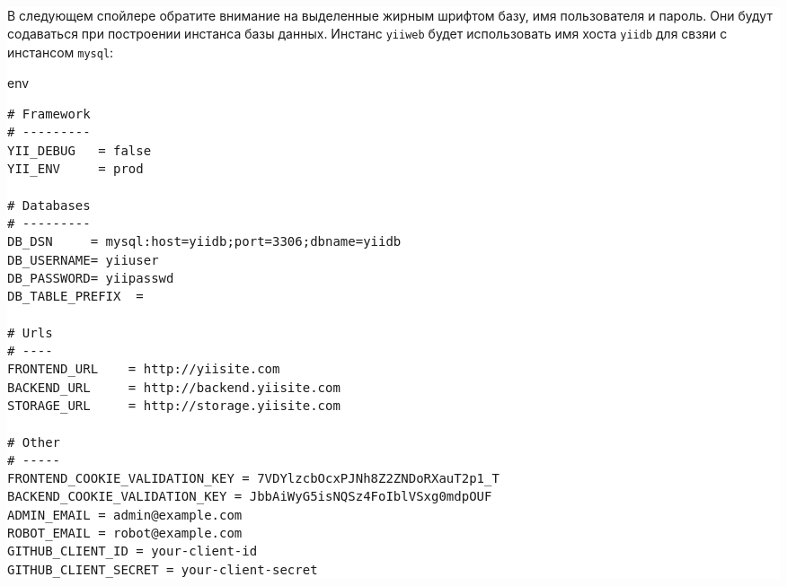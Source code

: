 

</div> </div>


В следующем спойлере обратите внимание на выделенные жирным шрифтом базу, имя пользователя и пароль. Они будут содаваться при построении инстанса базы данных. Инстанс `yiiweb` будет использовать имя хоста `yiidb` для свзяи с инстансом `mysql`:

<div class="spoiler-wrap">
<div class="spoiler-head folded">
  env
</div>

<div class="spoiler-body">


<pre>
# Framework
# ---------
YII_DEBUG   = false
YII_ENV     = prod

# Databases
# ---------
DB_DSN     = mysql:host=yiidb;port=3306;dbname=yiidb
DB_USERNAME= yiiuser
DB_PASSWORD= yiipasswd
DB_TABLE_PREFIX  =

# Urls
# ----
FRONTEND_URL    = http://yiisite.com
BACKEND_URL     = http://backend.yiisite.com
STORAGE_URL     = http://storage.yiisite.com

# Other
# -----
FRONTEND_COOKIE_VALIDATION_KEY = 7VDYlzcbOcxPJNh8Z2ZNDoRXauT2p1_T
BACKEND_COOKIE_VALIDATION_KEY = JbbAiWyG5isNQSz4FoIblVSxg0mdpOUF
ADMIN_EMAIL = admin@example.com
ROBOT_EMAIL = robot@example.com
GITHUB_CLIENT_ID = your-client-id
GITHUB_CLIENT_SECRET = your-client-secret
</pre>
</div> </div>
